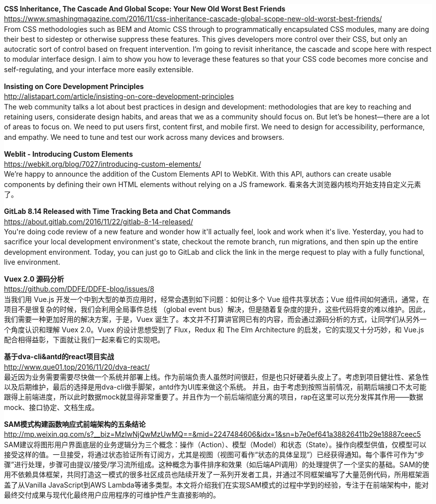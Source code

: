 **CSS Inheritance, The Cascade And Global Scope: Your New Old Worst Best Friends**  
https://www.smashingmagazine.com/2016/11/css-inheritance-cascade-global-scope-new-old-worst-best-friends/  
From CSS methodologies such as BEM and Atomic CSS through to programmatically encapsulated CSS modules, many are doing their best to sidestep or otherwise suppress these features. This gives developers more control over their CSS, but only an autocratic sort of control based on frequent intervention. I’m going to revisit inheritance, the cascade and scope here with respect to modular interface design. I aim to show you how to leverage these features so that your CSS code becomes more concise and self-regulating, and your interface more easily extensible.

**Insisting on Core Development Principles**  
http://alistapart.com/article/insisting-on-core-development-principles  
The web community talks a lot about best practices in design and development: methodologies that are key to reaching and retaining users, considerate design habits, and areas that we as a community should focus on. But let’s be honest—there are a lot of areas to focus on. We need to put users first, content first, and mobile first. We need to design for accessibility, performance, and empathy. We need to tune and test our work across many devices and browsers.

**Weblit - Introducing Custom Elements**  
https://webkit.org/blog/7027/introducing-custom-elements/  
We’re happy to announce the addition of the Custom Elements API to WebKit. With this API, authors can create usable components by defining their own HTML elements without relying on a JS framework. 看来各大浏览器内核均开始支持自定义元素了。

**GitLab 8.14 Released with Time Tracking Beta and Chat Commands**  
https://about.gitlab.com/2016/11/22/gitlab-8-14-released/  
You're doing code review of a new feature and wonder how it'll actually feel, look and work when it's live. Yesterday, you had to sacrifice your local development environment's state, checkout the remote branch, run migrations, and then spin up the entire development environment. Today, you can just go to GitLab and click the link in the merge request to play with a fully functional, live environment.

**Vuex 2.0 源码分析**  
https://github.com/DDFE/DDFE-blog/issues/8  
当我们用 Vue.js 开发一个中到大型的单页应用时，经常会遇到如下问题：如何让多个 Vue 组件共享状态；Vue 组件间如何通讯，通常，在项目不是很复杂的时候，我们会利用全局事件总线 （global event bus）解决，但是随着复杂度的提升，这些代码将变的难以维护。因此，我们需要一种更加好用的解决方案，于是，Vuex 诞生了。本文并不打算讲官网已有的内容，而会通过源码分析的方式，让同学们从另外一个角度认识和理解 Vuex 2.0。Vuex 的设计思想受到了 Flux，Redux 和 The Elm Architecture 的启发，它的实现又十分巧妙，和 Vue.js 配合相得益彰，下面就让我们一起来看它的实现吧。

**基于dva-cli&antd的react项目实战**  
http://www.que01.top/2016/11/20/dva-react/  
最近因为业务需要需要尽快做一个系统并部署上线。作为前端负责人虽然时间很赶，但是也只好硬着头皮上了。考虑到项目健壮性、紧急性以及后期维护，最后的选择是用dva-cli做手脚架，antd作为UI库来做这个系统。
并且，由于考虑到按照当前情况，前期后端接口不太可能跟得上前端进度，所以此时数据mock就显得非常重要了。并且作为一个前后端彻底分离的项目，rap在这里可以充分发挥其作用——数据mock、接口协定、文档生成。

**SAM模式构建函数响应式前端架构的五条结论**  
http://mp.weixin.qq.com/s?__biz=MzIwNjQwMzUwMQ==&mid=2247484606&idx=1&sn=b7e0ef641a38826411b29e18887ceec5  
SAM建议将图形用户界面底层的业务逻辑分为三个概念：操作（Action）、模型（Model）和状态（State）。操作向模型供值，仅模型可以接受这样的值。一旦接受，将通过状态验证所有订阅方，尤其是视图（视图可看作“状态的具体呈现”）已经获得通知。每个事件可作为“步骤”进行处理，步骤可由提议/接受/学习流所组成。这种概念为事件排序和效果（如后端API调用）的处理提供了一个坚实的基础。SAM的使用不依赖具体框架，共同打造这一模式的很多社区成员也陆续开发了一系列开发者工具，并通过不同框架编写了大量范例代码，所用框架涵盖了从Vanilla JavaScript到AWS Lambda等诸多类型。本文将介绍我们在实现SAM模式的过程中学到的经验，专注于在前端架构中，能对最终交付成果与现代化最终用户应用程序的可维护性产生直接影响的。
